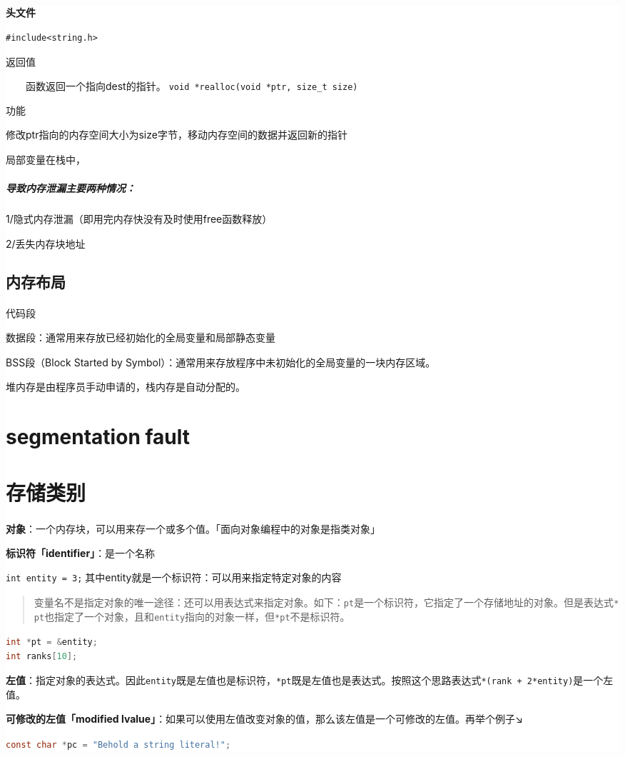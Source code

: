 **头文件**

`#include<string.h>`

返回值

　　函数返回一个指向dest的指针。
`void *realloc(void *ptr, size_t size)`

功能

修改ptr指向的内存空间大小为size字节，移动内存空间的数据并返回新的指针

局部变量在栈中，

##### 导致内存泄漏主要两种情况：

1/隐式内存泄漏（即用完内存快没有及时使用free函数释放）

2/丢失内存块地址

## 内存布局

代码段

数据段：通常用来存放已经初始化的全局变量和局部静态变量

BSS段（Block Started by Symbol）：通常用来存放程序中未初始化的全局变量的一块内存区域。



堆内存是由程序员手动申请的，栈内存是自动分配的。

# segmentation fault

# 存储类别

**对象**：一个内存块，可以用来存一个或多个值。「面向对象编程中的对象是指类对象」

**标识符「identifier」**：是一个名称

`int entity = 3;` 其中entity就是一个标识符：可以用来指定特定对象的内容

> 变量名不是指定对象的唯一途径：还可以用表达式来指定对象。如下：`pt`是一个标识符，它指定了一个存储地址的对象。但是表达式`*pt`也指定了一个对象，且和`entity`指向的对象一样，但`*pt`不是标识符。

```c
int *pt = &entity;
int ranks[10];
```

**左值**：指定对象的表达式。因此`entity`既是左值也是标识符，`*pt`既是左值也是表达式。按照这个思路表达式`*(rank + 2*entity)`是一个左值。

**可修改的左值「modified lvalue」**：如果可以使用左值改变对象的值，那么该左值是一个可修改的左值。再举个例子↘︎

```c
const char *pc = "Behold a string literal!";
```
